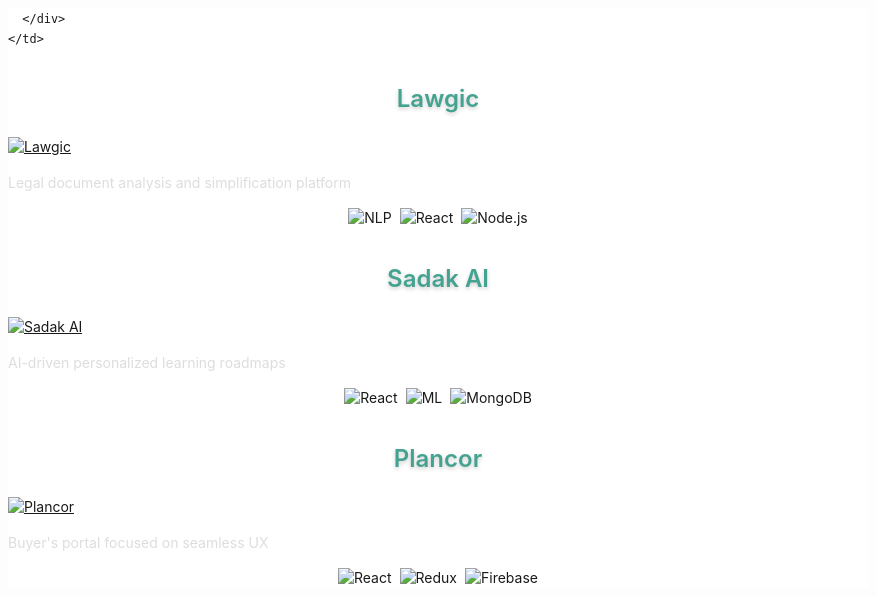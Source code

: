       </div>
    </td>
  </tr>
  <tr>
    <td align="center" width="33%" style="background: rgba(20,20,20,0.5); backdrop-filter: blur(10px); border-radius: 16px; padding: 25px; border: 1px solid rgba(255,255,255,0.1); transition: transform 0.3s ease;">
      <h3 style="color: #44A390; font-size: 24px; margin-bottom: 20px; font-weight: 600; text-align: center; text-shadow: 0 2px 4px rgba(0,0,0,0.2);">Lawgic</h3>
      <a href="https://lawgic-ai-three.vercel.app/" target="_blank">
        <img src="https://img.shields.io/badge/View_Project-222222?style=for-the-badge&logo=openai&logoColor=white" alt="Lawgic"/>
      </a>
      <p style="margin: 15px 0; color: #ddd; line-height: 1.5;">Legal document analysis and simplification platform</p>
      <div style="display: flex; gap: 8px; justify-content: center; flex-wrap: wrap; margin-top: 15px;">
        <img src="https://img.shields.io/badge/NLP-44A390?style=flat-square&logo=openai&logoColor=white" alt="NLP"/>
        <img src="https://img.shields.io/badge/React-61DAFB?style=flat-square&logo=react&logoColor=black" alt="React"/>
        <img src="https://img.shields.io/badge/Node.js-339933?style=flat-square&logo=node.js&logoColor=white" alt="Node.js"/>
      </div>
    </td>
    <td align="center" width="33%" style="background: rgba(20,20,20,0.5); backdrop-filter: blur(10px); border-radius: 16px; padding: 25px; border: 1px solid rgba(255,255,255,0.1); transition: transform 0.3s ease;">
      <h3 style="color: #44A390; font-size: 24px; margin-bottom: 20px; font-weight: 600; text-align: center; text-shadow: 0 2px 4px rgba(0,0,0,0.2);">Sadak AI</h3>
      <a href="https://sadak-ai.vercel.app" target="_blank">
        <img src="https://img.shields.io/badge/View_Project-333333?style=for-the-badge&logo=tensorflow&logoColor=white" alt="Sadak AI"/>
      </a>
      <p style="margin: 15px 0; color: #ddd; line-height: 1.5;">AI-driven personalized learning roadmaps</p>
      <div style="display: flex; gap: 8px; justify-content: center; flex-wrap: wrap; margin-top: 15px;">
        <img src="https://img.shields.io/badge/React-61DAFB?style=flat-square&logo=react&logoColor=black" alt="React"/>
        <img src="https://img.shields.io/badge/ML-FF6F00?style=flat-square&logo=tensorflow&logoColor=white" alt="ML"/>
        <img src="https://img.shields.io/badge/MongoDB-4EA94B?style=flat-square&logo=mongodb&logoColor=white" alt="MongoDB"/>
      </div>
    </td>
    <td align="center" width="33%" style="background: rgba(20,20,20,0.5); backdrop-filter: blur(10px); border-radius: 16px; padding: 25px; border: 1px solid rgba(255,255,255,0.1); transition: transform 0.3s ease;">
      <h3 style="color: #44A390; font-size: 24px; margin-bottom: 20px; font-weight: 600; text-align: center; text-shadow: 0 2px 4px rgba(0,0,0,0.2);">Plancor</h3>
      <a href="https://abhinavpreet-singh.github.io/Plancor-SIH-2024/" target="_blank">
        <img src="https://img.shields.io/badge/View_Project-333333?style=for-the-badge&logo=redux&logoColor=white" alt="Plancor"/>
      </a>
      <p style="margin: 15px 0; color: #ddd; line-height: 1.5;">Buyer's portal focused on seamless UX</p>
      <div style="display: flex; gap: 8px; justify-content: center; flex-wrap: wrap; margin-top: 15px;">
        <img src="https://img.shields.io/badge/React-61DAFB?style=flat-square&logo=react&logoColor=black" alt="React"/>
        <img src="https://img.shields.io/badge/Redux-764ABC?style=flat-square&logo=redux&logoColor=white" alt="Redux"/>
        <img src="https://img.shields.io/badge/Firebase-FFCA28?style=flat-square&logo=firebase&logoColor=black" alt="Firebase"/>
      </div>
    </td>
  </tr>
</table>
</div>
